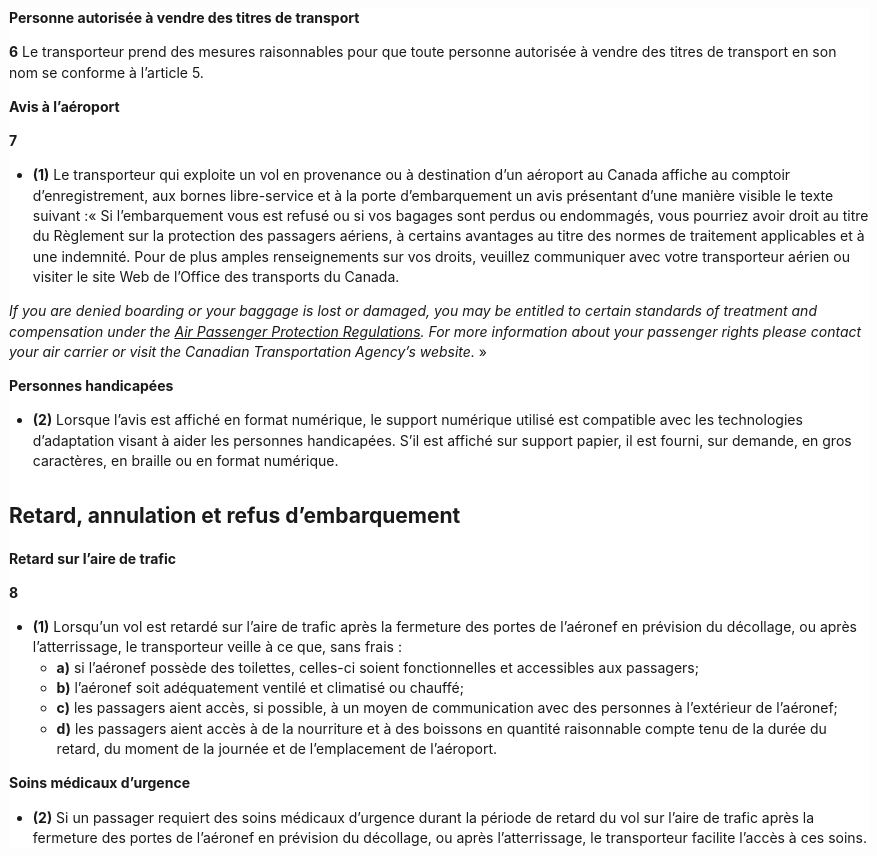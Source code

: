 


**Personne autorisée à vendre des titres de transport**

**6** Le transporteur prend des mesures raisonnables pour que toute personne autorisée à vendre des titres de transport en son nom se conforme à l’article 5.




**Avis à l’aéroport**

**7** 

- **(1)** Le transporteur qui exploite un vol en provenance ou à destination d’un aéroport au Canada affiche au comptoir d’enregistrement, aux bornes libre-service et à la porte d’embarquement un avis présentant d’une manière visible le texte suivant :« Si l’embarquement vous est refusé ou si vos bagages sont perdus ou endommagés, vous pourriez avoir droit au titre du Règlement sur la protection des passagers aériens, à certains avantages au titre des normes de traitement applicables et à une indemnité. Pour de plus amples renseignements sur vos droits, veuillez communiquer avec votre transporteur aérien ou visiter le site Web de l’Office des transports du Canada.

*If you are denied boarding or your baggage is lost or damaged, you may be entitled to certain standards of treatment and compensation under the [Air Passenger Protection Regulations](/en/Regulations/Statutory%20Orders%20and%20Regulations/2019/150.md). For more information about your passenger rights please contact your air carrier or visit the Canadian Transportation Agency’s website.* »



**Personnes handicapées**

- **(2)** Lorsque l’avis est affiché en format numérique, le support numérique utilisé est compatible avec les technologies d’adaptation visant à aider les personnes handicapées. S’il est affiché sur support papier, il est fourni, sur demande, en gros caractères, en braille ou en format numérique.




## Retard, annulation et refus d’embarquement



**Retard sur l’aire de trafic**

**8** 

- **(1)** Lorsqu’un vol est retardé sur l’aire de trafic après la fermeture des portes de l’aéronef en prévision du décollage, ou après l’atterrissage, le transporteur veille à ce que, sans frais :
	- **a)** si l’aéronef possède des toilettes, celles-ci soient fonctionnelles et accessibles aux passagers;
	- **b)** l’aéronef soit adéquatement ventilé et climatisé ou chauffé;
	- **c)** les passagers aient accès, si possible, à un moyen de communication avec des personnes à l’extérieur de l’aéronef;
	- **d)** les passagers aient accès à de la nourriture et à des boissons en quantité raisonnable compte tenu de la durée du retard, du moment de la journée et de l’emplacement de l’aéroport.

**Soins médicaux d’urgence**

- **(2)** Si un passager requiert des soins médicaux d’urgence durant la période de retard du vol sur l’aire de trafic après la fermeture des portes de l’aéronef en prévision du décollage, ou après l’atterrissage, le transporteur facilite l’accès à ces soins.
